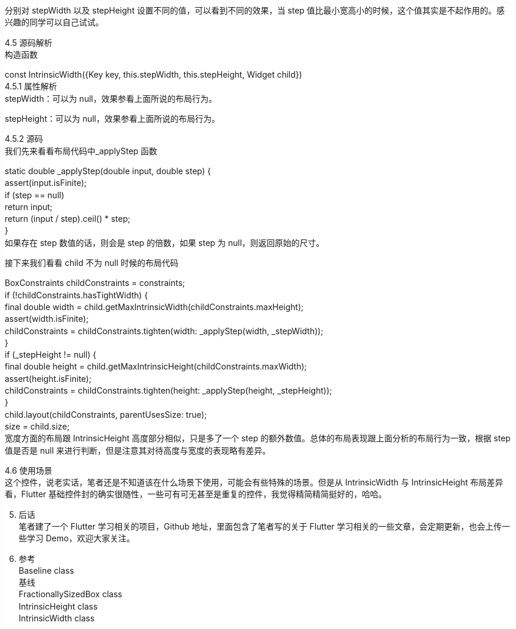 分别对 stepWidth 以及 stepHeight 设置不同的值，可以看到不同的效果，当 step 值比最小宽高小的时候，这个值其实是不起作用的。感兴趣的同学可以自己试试。

4.5 源码解析  
构造函数

const IntrinsicWidth({Key key, this.stepWidth, this.stepHeight, Widget child})  
4.5.1 属性解析  
stepWidth：可以为 null，效果参看上面所说的布局行为。

stepHeight：可以为 null，效果参看上面所说的布局行为。

4.5.2 源码  
我们先来看看布局代码中_applyStep 函数

static double _applyStep(double input, double step) {  
assert(input.isFinite);  
if (step == null)  
return input;  
return (input / step).ceil() * step;  
}  
如果存在 step 数值的话，则会是 step 的倍数，如果 step 为 null，则返回原始的尺寸。

接下来我们看看 child 不为 null 时候的布局代码

BoxConstraints childConstraints = constraints;  
if (!childConstraints.hasTightWidth) {  
final double width = child.getMaxIntrinsicWidth(childConstraints.maxHeight);  
assert(width.isFinite);  
childConstraints = childConstraints.tighten(width: _applyStep(width, _stepWidth));  
}  
if (_stepHeight != null) {  
final double height = child.getMaxIntrinsicHeight(childConstraints.maxWidth);  
assert(height.isFinite);  
childConstraints = childConstraints.tighten(height: _applyStep(height, _stepHeight));  
}  
child.layout(childConstraints, parentUsesSize: true);  
size = child.size;  
宽度方面的布局跟 IntrinsicHeight 高度部分相似，只是多了一个 step 的额外数值。总体的布局表现跟上面分析的布局行为一致，根据 step 值是否是 null 来进行判断，但是注意其对待高度与宽度的表现略有差异。

4.6 使用场景  
这个控件，说老实话，笔者还是不知道该在什么场景下使用，可能会有些特殊的场景。但是从 IntrinsicWidth 与 IntrinsicHeight 布局差异看，Flutter 基础控件封的确实很随性，一些可有可无甚至是重复的控件，我觉得精简精简挺好的，哈哈。

5.  后话  
    笔者建了一个 Flutter 学习相关的项目，Github 地址，里面包含了笔者写的关于 Flutter 学习相关的一些文章，会定期更新，也会上传一些学习 Demo，欢迎大家关注。
    
6.  参考  
    Baseline class  
    基线  
    FractionallySizedBox class  
    IntrinsicHeight class  
    IntrinsicWidth class